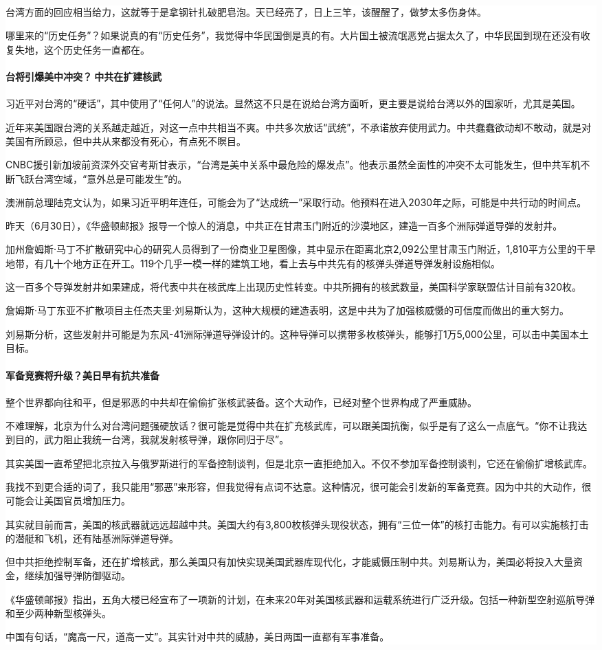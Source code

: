  台湾方面的回应相当给力，这就等于是拿钢针扎破肥皂泡。天已经亮了，日上三竿，该醒醒了，做梦太多伤身体。
</p>
<p>
 哪里来的“历史任务”？如果说真的有“历史任务”，我觉得中华民国倒是真的有。大片国土被流氓恶党占据太久了，中华民国到现在还没有收复失地，这个历史任务一直都在。
</p>
<h4>
 台将引爆美中冲突？ 中共在扩建核武
</h4>
<p>
 习近平对台湾的“硬话”，其中使用了“任何人”的说法。显然这不只是在说给台湾方面听，更主要是说给台湾以外的国家听，尤其是美国。
</p>
<p>
 近年来美国跟台湾的关系越走越近，对这一点中共相当不爽。中共多次放话“武统”，不承诺放弃使用武力。中共蠢蠢欲动却不敢动，就是对美国有所顾忌，但中共从来都没有死心，有点死不瞑目。
</p>
<p>
 CNBC援引新加坡前资深外交官考斯甘表示，“台湾是美中关系中最危险的爆发点”。他表示虽然全面性的冲突不太可能发生，但中共军机不断飞跃台湾空域，“意外总是可能发生”的。
</p>
<p>
 澳洲前总理陆克文认为，如果习近平明年连任，可能会为了“达成统一”采取行动。他预料在进入2030年之际，可能是中共行动的时间点。
</p>
<p>
 昨天（6月30日），《华盛顿邮报》报导一个惊人的消息，中共正在甘肃玉门附近的沙漠地区，建造一百多个洲际弹道导弹的发射井。
</p>
<p>
 加州詹姆斯‧马丁不扩散研究中心的研究人员得到了一份商业卫星图像，其中显示在距离北京2,092公里甘肃玉门附近，1,810平方公里的干旱地带，有几十个地方正在开工。119个几乎一模一样的建筑工地，看上去与中共先有的核弹头弹道导弹发射设施相似。
</p>
<p>
 这一百多个导弹发射井如果建成，将代表中共在核武库上出现历史性转变。中共所拥有的核武数量，美国科学家联盟估计目前有320枚。
</p>
<p>
 詹姆斯‧马丁东亚不扩散项目主任杰夫里‧刘易斯认为，这种大规模的建造表明，这是中共为了加强核威慑的可信度而做出的重大努力。
</p>
<p>
 刘易斯分析，这些发射井可能是为东风-41洲际弹道导弹设计的。这种导弹可以携带多枚核弹头，能够打1万5,000公里，可以击中美国本土目标。
</p>
<h4>
 军备竞赛将升级？美日早有抗共准备
</h4>
<p>
 整个世界都向往和平，但是邪恶的中共却在偷偷扩张核武装备。这个大动作，已经对整个世界构成了严重威胁。
</p>
<p>
 不难理解，北京为什么对台湾问题强硬放话？很可能是觉得中共在扩充核武库，可以跟美国抗衡，似乎是有了这么一点底气。“你不让我达到目的，武力阻止我统一台湾，我就发射核导弹，跟你同归于尽”。
</p>
<p>
 其实美国一直希望把北京拉入与俄罗斯进行的军备控制谈判，但是北京一直拒绝加入。不仅不参加军备控制谈判，它还在偷偷扩增核武库。
</p>
<p>
 我找不到更合适的词了，我只能用“邪恶”来形容，但我觉得有点词不达意。这种情况，很可能会引发新的军备竞赛。因为中共的大动作，很可能会让美国官员增加压力。
</p>
<p>
 其实就目前而言，美国的核武器就远远超越中共。美国大约有3,800枚核弹头现役状态，拥有“三位一体”的核打击能力。有可以实施核打击的潜艇和飞机，还有陆基洲际弹道导弹。
</p>
<p>
 但中共拒绝控制军备，还在扩增核武，那么美国只有加快实现美国武器库现代化，才能威慑压制中共。刘易斯认为，美国必将投入大量资金，继续加强导弹防御驱动。
</p>
<p>
 《华盛顿邮报》指出，五角大楼已经宣布了一项新的计划，在未来20年对美国核武器和运载系统进行广泛升级。包括一种新型空射巡航导弹和至少两种新型核弹头。
</p>
<p>
 中国有句话，“魔高一尺，道高一丈”。其实针对中共的威胁，美日两国一直都有军事准备。
</p>
<p>